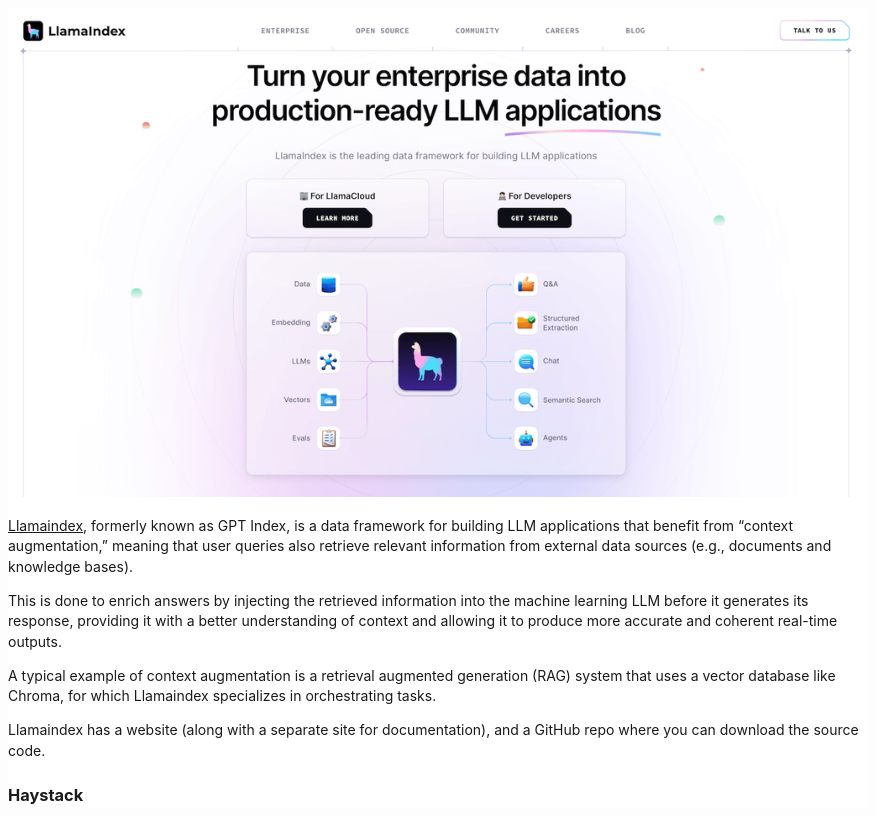 ![Llamaindex homepage: Turn your enterprise data into production-ready LLM applications](../../assets/blog/langchain-alternatives/llama_index_homepage_screenshot.png)

[Llamaindex](https://www.llamaindex.ai/), formerly known as GPT Index, is a data framework for building LLM applications that benefit from “context augmentation,” meaning that user queries also retrieve relevant information from external data sources (e.g., documents and knowledge bases).

This is done to enrich answers by injecting the retrieved information into the machine learning LLM before it generates its response, providing it with a better understanding of context and allowing it to produce more accurate and coherent real-time outputs.

A typical example of context augmentation is a retrieval augmented generation (RAG) system that uses a vector database like Chroma, for which Llamaindex specializes in orchestrating tasks.

Llamaindex has a website (along with a separate site for documentation), and a GitHub repo where you can download the source code.

### **Haystack**
